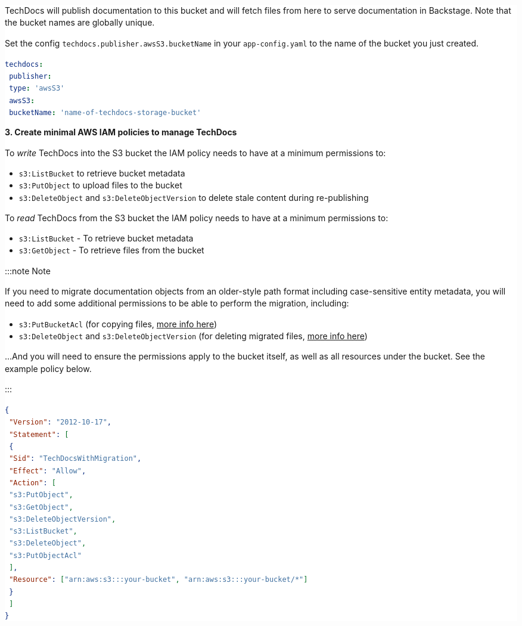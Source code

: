 TechDocs will publish documentation to this bucket and will fetch files from
here to serve documentation in Backstage. Note that the bucket names are
globally unique.

Set the config `techdocs.publisher.awsS3.bucketName` in your `app-config.yaml`
to the name of the bucket you just created.

```yaml
techdocs:
 publisher:
 type: 'awsS3'
 awsS3:
 bucketName: 'name-of-techdocs-storage-bucket'
```

**3. Create minimal AWS IAM policies to manage TechDocs**

To _write_ TechDocs into the S3 bucket the IAM policy needs to have at a minimum
permissions to:

- `s3:ListBucket` to retrieve bucket metadata
- `s3:PutObject` to upload files to the bucket
- `s3:DeleteObject` and `s3:DeleteObjectVersion` to delete stale content during
 re-publishing

To _read_ TechDocs from the S3 bucket the IAM policy needs to have at a minimum
permissions to:

- `s3:ListBucket` - To retrieve bucket metadata
- `s3:GetObject` - To retrieve files from the bucket

:::note Note

If you need to migrate documentation objects from an older-style path
format including case-sensitive entity metadata, you will need to add some
additional permissions to be able to perform the migration, including:

- `s3:PutBucketAcl` (for copying files,
 [more info here](https://docs.aws.amazon.com/AmazonS3/latest/API/API_PutObjectAcl.html))
- `s3:DeleteObject` and `s3:DeleteObjectVersion` (for deleting migrated files,
 [more info here](https://docs.aws.amazon.com/AmazonS3/latest/API/API_DeleteObject.html))

...And you will need to ensure the permissions apply to the bucket itself, as
well as all resources under the bucket. See the example policy below.

:::

```json
{
 "Version": "2012-10-17",
 "Statement": [
 {
 "Sid": "TechDocsWithMigration",
 "Effect": "Allow",
 "Action": [
 "s3:PutObject",
 "s3:GetObject",
 "s3:DeleteObjectVersion",
 "s3:ListBucket",
 "s3:DeleteObject",
 "s3:PutObjectAcl"
 ],
 "Resource": ["arn:aws:s3:::your-bucket", "arn:aws:s3:::your-bucket/*"]
 }
 ]
}
```
